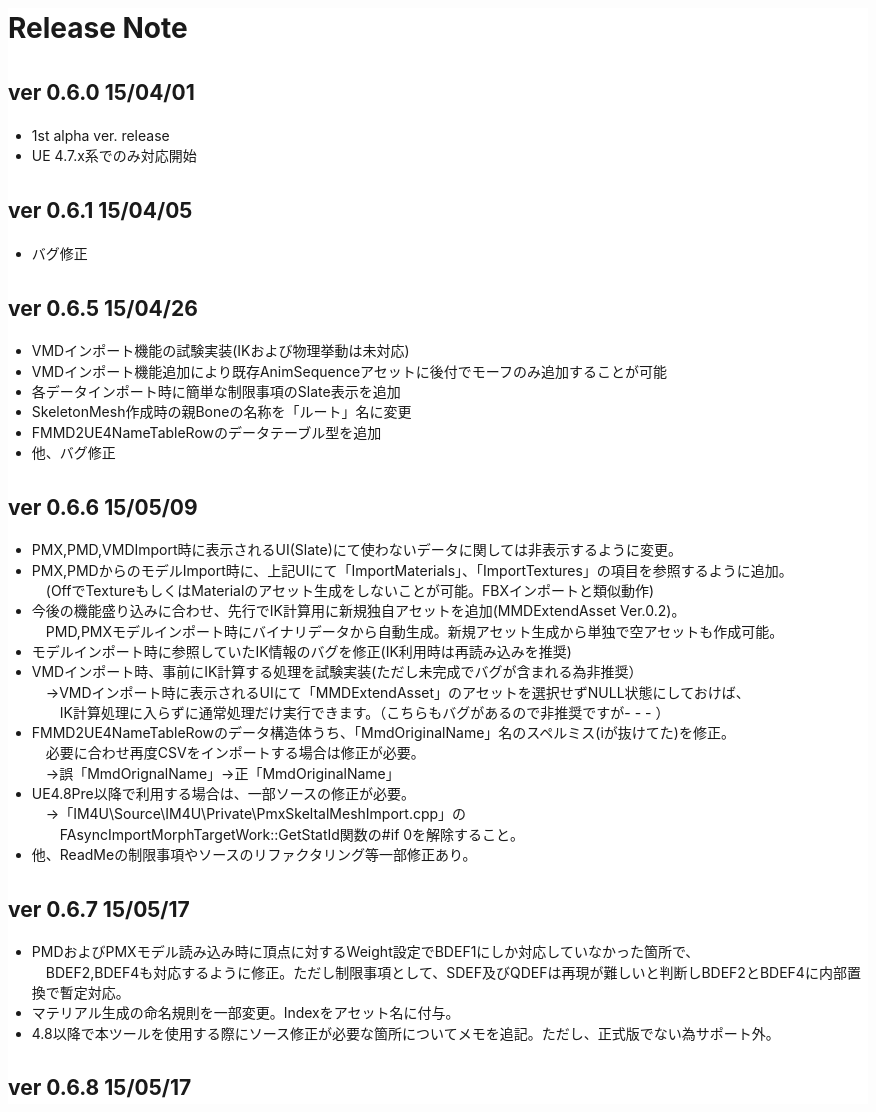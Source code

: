 
# Release Note

## ver 0.6.0 15/04/01

- 1st alpha ver. release  
- UE 4.7.x系でのみ対応開始  

## ver 0.6.1 15/04/05

- バグ修正  

## ver 0.6.5 15/04/26

- VMDインポート機能の試験実装(IKおよび物理挙動は未対応)  
- VMDインポート機能追加により既存AnimSequenceアセットに後付でモーフのみ追加することが可能  
- 各データインポート時に簡単な制限事項のSlate表示を追加  
- SkeletonMesh作成時の親Boneの名称を「ルート」名に変更  
- FMMD2UE4NameTableRowのデータテーブル型を追加
- 他、バグ修正  


## ver 0.6.6 15/05/09

- PMX,PMD,VMDImport時に表示されるUI(Slate)にて使わないデータに関しては非表示するように変更。  
- PMX,PMDからのモデルImport時に、上記UIにて「ImportMaterials」、「ImportTextures」の項目を参照するように追加。  
　(OffでTextureもしくはMaterialのアセット生成をしないことが可能。FBXインポートと類似動作)  
- 今後の機能盛り込みに合わせ、先行でIK計算用に新規独自アセットを追加(MMDExtendAsset Ver.0.2)。  
　PMD,PMXモデルインポート時にバイナリデータから自動生成。新規アセット生成から単独で空アセットも作成可能。  
- モデルインポート時に参照していたIK情報のバグを修正(IK利用時は再読み込みを推奨)  
- VMDインポート時、事前にIK計算する処理を試験実装(ただし未完成でバグが含まれる為非推奨）  
　→VMDインポート時に表示されるUIにて「MMDExtendAsset」のアセットを選択せずNULL状態にしておけば、  
　　IK計算処理に入らずに通常処理だけ実行できます。（こちらもバグがあるので非推奨ですが- - - ）  
- FMMD2UE4NameTableRowのデータ構造体うち、「MmdOriginalName」名のスペルミス(iが抜けてた)を修正。  
　必要に合わせ再度CSVをインポートする場合は修正が必要。  
　→誤「MmdOrignalName」→正「MmdOriginalName」  
- UE4.8Pre以降で利用する場合は、一部ソースの修正が必要。  
　→「IM4U\Source\IM4U\Private\PmxSkeltalMeshImport.cpp」の  
　　FAsyncImportMorphTargetWork::GetStatId関数の#if 0を解除すること。  
- 他、ReadMeの制限事項やソースのリファクタリング等一部修正あり。  

## ver 0.6.7 15/05/17

- PMDおよびPMXモデル読み込み時に頂点に対するWeight設定でBDEF1にしか対応していなかった箇所で、  
　BDEF2,BDEF4も対応するように修正。ただし制限事項として、SDEF及びQDEFは再現が難しいと判断しBDEF2とBDEF4に内部置換で暫定対応。  
- マテリアル生成の命名規則を一部変更。Indexをアセット名に付与。  
- 4.8以降で本ツールを使用する際にソース修正が必要な箇所についてメモを追記。ただし、正式版でない為サポート外。

## ver 0.6.8 15/05/17
